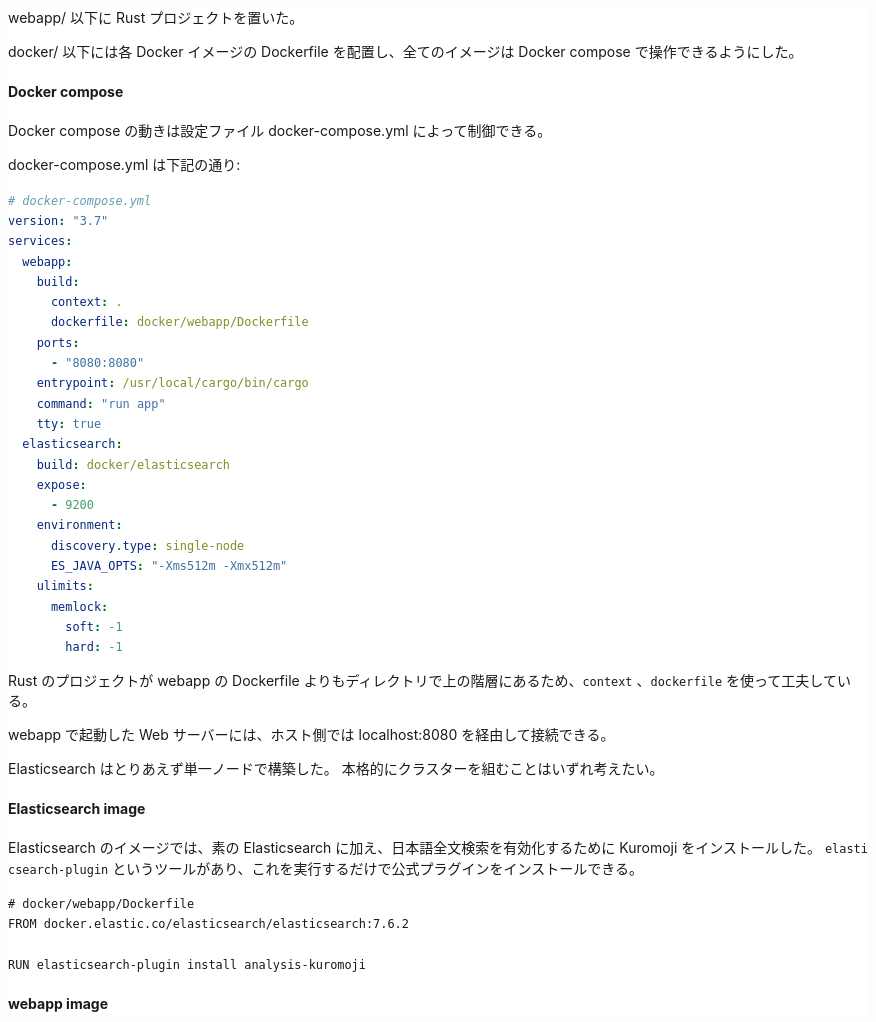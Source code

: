webapp/ 以下に Rust プロジェクトを置いた。

docker/ 以下には各 Docker イメージの Dockerfile を配置し、全てのイメージは Docker compose で操作できるようにした。

#### Docker compose

Docker compose の動きは設定ファイル docker-compose.yml によって制御できる。

docker-compose.yml は下記の通り:

```yaml
# docker-compose.yml
version: "3.7"
services:
  webapp:
    build:
      context: .
      dockerfile: docker/webapp/Dockerfile
    ports:
      - "8080:8080"
    entrypoint: /usr/local/cargo/bin/cargo
    command: "run app"
    tty: true
  elasticsearch:
    build: docker/elasticsearch
    expose:
      - 9200
    environment:
      discovery.type: single-node
      ES_JAVA_OPTS: "-Xms512m -Xmx512m"
    ulimits:
      memlock:
        soft: -1
        hard: -1
```

Rust のプロジェクトが webapp の Dockerfile よりもディレクトリで上の階層にあるため、`context` 、`dockerfile` を使って工夫している。

webapp で起動した Web サーバーには、ホスト側では localhost:8080 を経由して接続できる。

Elasticsearch はとりあえず単一ノードで構築した。
本格的にクラスターを組むことはいずれ考えたい。

#### Elasticsearch image

Elasticsearch のイメージでは、素の Elasticsearch に加え、日本語全文検索を有効化するために Kuromoji をインストールした。
`elasticsearch-plugin` というツールがあり、これを実行するだけで公式プラグインをインストールできる。

```
# docker/webapp/Dockerfile
FROM docker.elastic.co/elasticsearch/elasticsearch:7.6.2

RUN elasticsearch-plugin install analysis-kuromoji
```

#### webapp image
